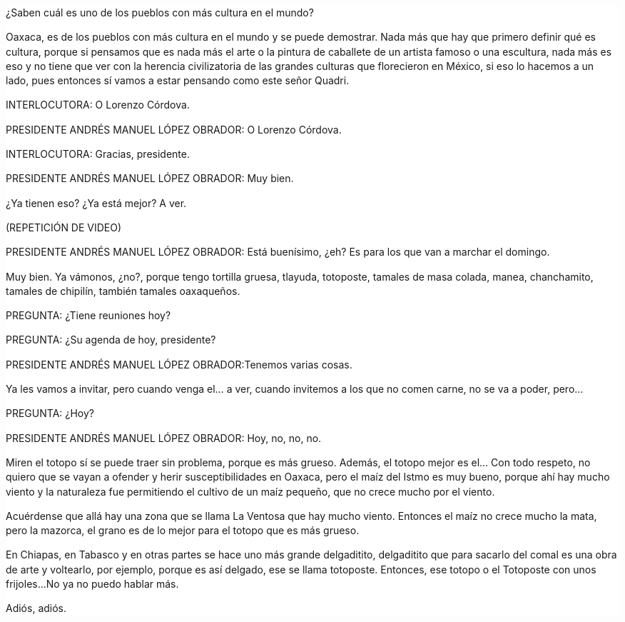¿Saben cuál es uno de los pueblos con más cultura en el mundo?

Oaxaca, es de los pueblos con más cultura en el mundo y se puede demostrar.
Nada más que hay que primero definir qué es cultura, porque si pensamos que es
nada más el arte o la pintura de caballete de un artista famoso o una
escultura, nada más es eso y no tiene que ver con la herencia civilizatoria de
las grandes culturas que florecieron en México, si eso lo hacemos a un lado,
pues entonces sí vamos a estar pensando como este señor Quadri.

INTERLOCUTORA: O Lorenzo Córdova.

PRESIDENTE ANDRÉS MANUEL LÓPEZ OBRADOR: O Lorenzo Córdova.

INTERLOCUTORA: Gracias, presidente.

PRESIDENTE ANDRÉS MANUEL LÓPEZ OBRADOR: Muy bien.

¿Ya tienen eso? ¿Ya está mejor? A ver.

(REPETICIÓN DE VIDEO)

PRESIDENTE ANDRÉS MANUEL LÓPEZ OBRADOR: Está buenísimo, ¿eh? Es para los que
van a marchar el domingo.

Muy bien. Ya vámonos, ¿no?, porque tengo tortilla gruesa, tlayuda, totoposte,
tamales de masa colada, manea, chanchamito, tamales de chipilín, también
tamales oaxaqueños.

PREGUNTA: ¿Tiene reuniones hoy?

PREGUNTA: ¿Su agenda de hoy, presidente?

PRESIDENTE ANDRÉS MANUEL LÓPEZ OBRADOR:Tenemos varias cosas.

Ya les vamos a invitar, pero cuando venga el… a ver, cuando invitemos a los
que no comen carne, no se va a poder, pero…

PREGUNTA: ¿Hoy?

PRESIDENTE ANDRÉS MANUEL LÓPEZ OBRADOR: Hoy, no, no, no.

Miren el totopo sí se puede traer sin problema, porque es más grueso. Además,
el totopo mejor es el… Con todo respeto, no quiero que se vayan a ofender y
herir susceptibilidades en Oaxaca, pero el maíz del Istmo es muy bueno, porque
ahí hay mucho viento y la naturaleza fue permitiendo el cultivo de un maíz
pequeño, que no crece mucho por el viento.

Acuérdense que allá hay una zona que se llama La Ventosa que hay mucho viento.
Entonces el maíz no crece mucho la mata, pero la mazorca, el grano es de lo
mejor para el totopo que es más grueso.

En Chiapas, en Tabasco y en otras partes se hace uno más grande delgaditito,
delgaditito que para sacarlo del comal es una obra de arte y voltearlo, por
ejemplo, porque es así delgado, ese se llama totoposte. Entonces, ese totopo o
el Totoposte con unos frijoles…No ya no puedo hablar más.

Adiós, adiós.


